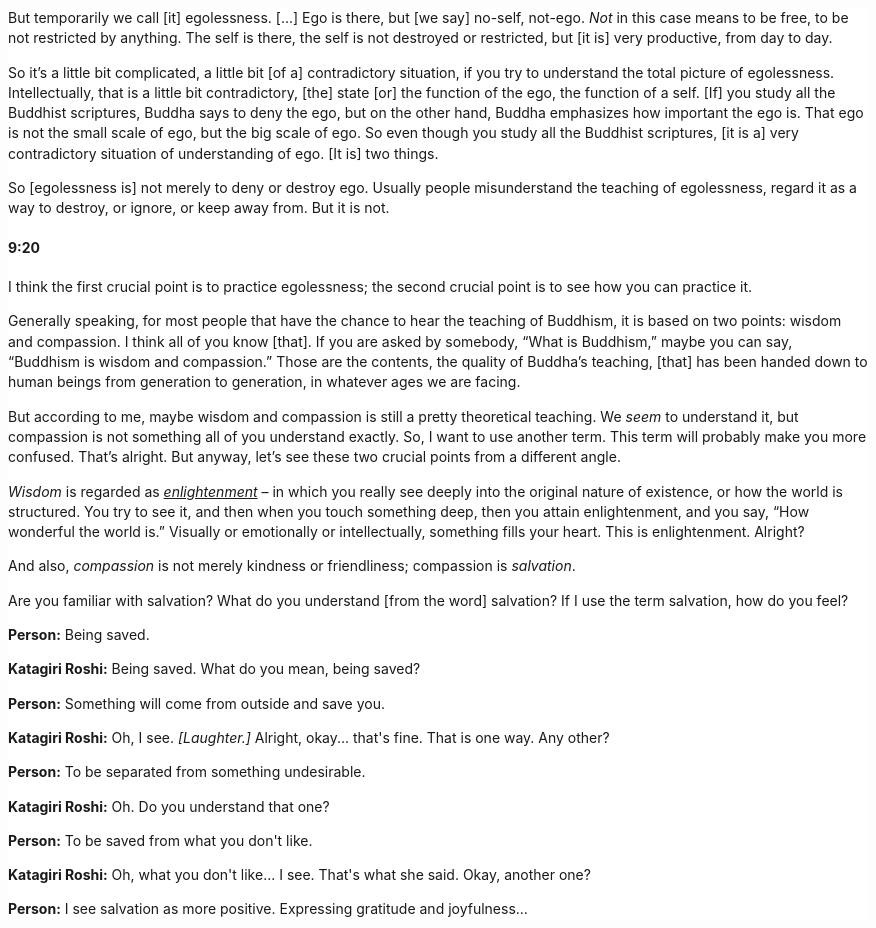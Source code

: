 But temporarily we call [it] egolessness. [...] Ego is there, but [we say] no-self, not-ego. *Not* in this case means to be free, to be not restricted by anything. The self is there, the self is not destroyed or restricted, but [it is] very productive, from day to day. 

So it’s a little bit complicated, a little bit [of a] contradictory situation, if you try to understand the total picture of egolessness. Intellectually, that is a little bit contradictory, [the] state [or] the function of the ego, the function of a self. [If] you study all the Buddhist scriptures, Buddha says to deny the ego, but on the other hand, Buddha emphasizes how important the ego is. That ego is not the small scale of ego, but the big scale of ego. So even though you study all the Buddhist scriptures, [it is a] very contradictory situation of understanding of ego. [It is] two things. 

So [egolessness is] not merely to deny or destroy ego. Usually people misunderstand the teaching of egolessness, regard it as a way to destroy, or ignore, or keep away from. But it is not. 

#### 9:20

I think the first crucial point is to practice egolessness; the second crucial point is to see how you can practice it. 

Generally speaking, for most people that have the chance to hear the teaching of Buddhism, it is based on two points: wisdom and compassion. I think all of you know [that]. If you are asked by somebody, “What is Buddhism,” maybe you can say, “Buddhism is wisdom and compassion.” Those are the contents, the quality of Buddha’s teaching, [that] has been handed down to human beings from generation to generation, in whatever ages we are facing. 

But according to me, maybe wisdom and compassion is still a pretty theoretical teaching. We *seem* to understand it, but compassion is not something all of you understand exactly. So, I want to use another term. This term will probably make you more confused. That’s alright. But anyway, let’s see these two crucial points from a different angle. 

*Wisdom* is regarded as [*enlightenment*](glossary#enlightenment) – in which you really see deeply into the original nature of existence, or how the world is structured. You try to see it, and then when you touch something deep, then you attain enlightenment, and you say, “How wonderful the world is.” Visually or emotionally or intellectually, something fills your heart. This is enlightenment. Alright? 

And also, *compassion* is not merely kindness or friendliness; compassion is *salvation*. 

Are you familiar with salvation? What do you understand [from the word] salvation? If I use the term salvation, how do you feel?

**Person:** Being saved.

**Katagiri Roshi:** Being saved. What do you mean, being saved?

**Person:** Something will come from outside and save you. 

**Katagiri Roshi:** Oh, I see. *[Laughter.]* Alright, okay... that's fine. That is one way. Any other?

**Person:** To be separated from something undesirable.

**Katagiri Roshi:** Oh. Do you understand that one?

**Person:** To be saved from what you don't like.

**Katagiri Roshi:** Oh, what you don't like... I see. That's what she said. Okay, another one?

**Person:** I see salvation as more positive. Expressing gratitude and joyfulness...
 